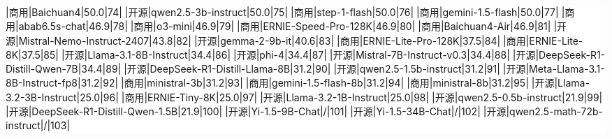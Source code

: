 |商用|Baichuan4|50.0|74|
|开源|qwen2.5-3b-instruct|50.0|75|
|商用|step-1-flash|50.0|76|
|商用|gemini-1.5-flash|50.0|77|
|商用|abab6.5s-chat|46.9|78|
|商用|o3-mini|46.9|79|
|商用|ERNIE-Speed-Pro-128K|46.9|80|
|商用|Baichuan4-Air|46.9|81|
|开源|Mistral-Nemo-Instruct-2407|43.8|82|
|开源|gemma-2-9b-it|40.6|83|
|商用|ERNIE-Lite-Pro-128K|37.5|84|
|商用|ERNIE-Lite-8K|37.5|85|
|开源|Llama-3.1-8B-Instruct|34.4|86|
|开源|phi-4|34.4|87|
|开源|Mistral-7B-Instruct-v0.3|34.4|88|
|开源|DeepSeek-R1-Distill-Qwen-7B|34.4|89|
|开源|DeepSeek-R1-Distill-Llama-8B|31.2|90|
|开源|qwen2.5-1.5b-instruct|31.2|91|
|开源|Meta-Llama-3.1-8B-Instruct-fp8|31.2|92|
|商用|ministral-3b|31.2|93|
|商用|gemini-1.5-flash-8b|31.2|94|
|商用|ministral-8b|31.2|95|
|开源|Llama-3.2-3B-Instruct|25.0|96|
|商用|ERNIE-Tiny-8K|25.0|97|
|开源|Llama-3.2-1B-Instruct|25.0|98|
|开源|qwen2.5-0.5b-instruct|21.9|99|
|开源|DeepSeek-R1-Distill-Qwen-1.5B|21.9|100|
|开源|Yi-1.5-9B-Chat|/|101|
|开源|Yi-1.5-34B-Chat|/|102|
|开源|qwen2.5-math-72b-instruct|/|103|
